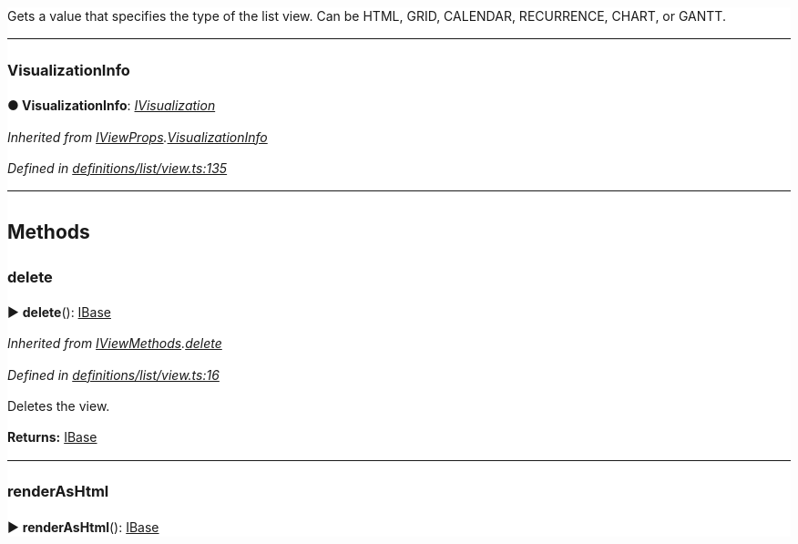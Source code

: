 

Gets a value that specifies the type of the list view. Can be HTML, GRID, CALENDAR, RECURRENCE, CHART, or GANTT.




___

<a id="visualizationinfo"></a>

###  VisualizationInfo

**●  VisualizationInfo**:  *[IVisualization](_definitions_lib_types_.ivisualization.md)* 

*Inherited from [IViewProps](_definitions_list_view_.iviewprops.md).[VisualizationInfo](_definitions_list_view_.iviewprops.md#visualizationinfo)*

*Defined in [definitions/list/view.ts:135](https://github.com/gunjandatta/sprest/blob/3de79f1/src/definitions/list/view.ts#L135)*





___


## Methods
<a id="delete"></a>

###  delete

► **delete**(): [IBase](_definitions_lib_base_.ibase.md)




*Inherited from [IViewMethods](_definitions_list_view_.iviewmethods.md).[delete](_definitions_list_view_.iviewmethods.md#delete)*

*Defined in [definitions/list/view.ts:16](https://github.com/gunjandatta/sprest/blob/3de79f1/src/definitions/list/view.ts#L16)*



Deletes the view.




**Returns:** [IBase](_definitions_lib_base_.ibase.md)





___

<a id="renderashtml"></a>

###  renderAsHtml

► **renderAsHtml**(): [IBase](_definitions_lib_base_.ibase.md)
